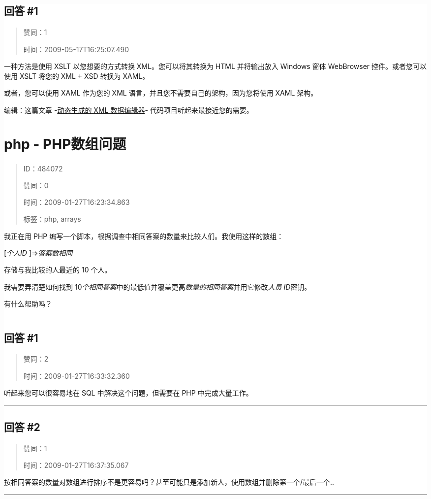 ## 回答 #1

> 赞同：1
> 
> 时间：2009-05-17T16:25:07.490

一种方法是使用 XSLT 以您想要的方式转换 XML。您可以将其转换为 HTML 并将输出放入 Windows 窗体 WebBrowser 控件。或者您可以使用 XSLT 将您的 XML + XSD 转换为 XAML。

或者，您可以使用 XAML 作为您的 XML 语言，并且您不需要自己的架构，因为您将使用 XAML 架构。

编辑：这篇文章 -[动态生成的 XML 数据编辑器](http://www.codeproject.com/KB/system/xmldataeditor.aspx)- 代码项目听起来最接近您的需要。

# php - PHP数组问题

> ID：484072
> 
> 赞同：0
> 
> 时间：2009-01-27T16:23:34.863
> 
> 标签：php, arrays

我正在用 PHP 编写一个脚本，根据调查中相同答案的数量来比较人们。我使用这样的数组：

[*个人ID* ]=>*答案数相同*

存储与我比较的人最近的 10 个人。

我需要弄清楚如何找到 10*个相同答案*中的最低值并覆盖更高*数量的相同答案*并用它修改*人员 ID*密钥。

有什么帮助吗？

* * *

## 回答 #1

> 赞同：2
> 
> 时间：2009-01-27T16:33:32.360

听起来您可以很容易地在 SQL 中解决这个问题，但需要在 PHP 中完成大量工作。

* * *

## 回答 #2

> 赞同：1
> 
> 时间：2009-01-27T16:37:35.067

按相同答案的数量对数组进行排序不是更容易吗？甚至可能只是添加新人，使用数组并删除第一个/最后一个..

* * *
